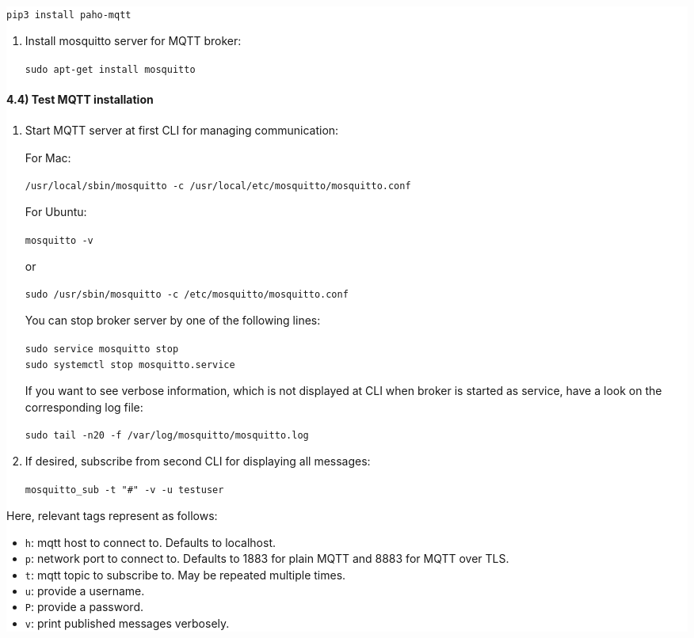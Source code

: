    ```
   pip3 install paho-mqtt
   ```

1. Install mosquitto server for MQTT broker:

    ```
    sudo apt-get install mosquitto
    ```

#### 4.4) Test MQTT installation

1. Start MQTT server at first CLI for managing communication:

    For Mac:
    
    ```
    /usr/local/sbin/mosquitto -c /usr/local/etc/mosquitto/mosquitto.conf    
    ```

    For Ubuntu:
    
    ```
    mosquitto -v
    ```
    
    or
    
    ```
    sudo /usr/sbin/mosquitto -c /etc/mosquitto/mosquitto.conf
    ```	
    
    You can stop broker server by one of the following lines:
    
    ```
    sudo service mosquitto stop
    sudo systemctl stop mosquitto.service
    ```

    If you want to see verbose information, which is not displayed at CLI when broker is started as service,
    have a look on the corresponding log file:
    
    ```
    sudo tail -n20 -f /var/log/mosquitto/mosquitto.log
    ```

1. If desired, subscribe from second CLI for displaying all messages:

    ```
    mosquitto_sub -t "#" -v -u testuser
    ```
    
Here, relevant tags represent as follows:

- `h`: mqtt host to connect to. Defaults to localhost.
- `p`: network port to connect to. Defaults to 1883 for plain MQTT and 8883 for MQTT over TLS.
- `t`: mqtt topic to subscribe to. May be repeated multiple times.
- `u`: provide a username.
- `P`: provide a password.
- `v`: print published messages verbosely.
